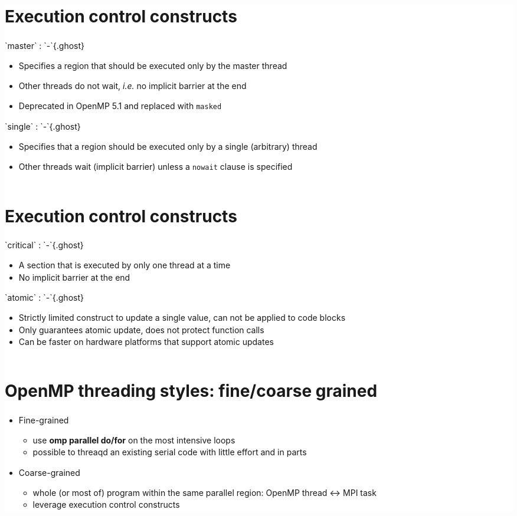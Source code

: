 
# Execution control constructs

<div class=column>
`master`
  : `-`{.ghost}

- Specifies a region that should be executed only by the master thread

- Other threads do not wait, *i.e.* no implicit barrier at the end

- Deprecated in OpenMP 5.1 and replaced with `masked`
</div>

<div class=column>
`single`
  : `-`{.ghost}

- Specifies that a region should be executed only by a single (arbitrary)
  thread

- Other threads wait (implicit barrier) unless a `nowait` clause is specified
</div>


# Execution control constructs

<div class=column>
`critical`
  : `-`{.ghost}

- A section that is executed by only one thread at a time
- No implicit barrier at the end
</div>

<div class=column>
`atomic`
  : `-`{.ghost}

- Strictly limited construct to update a single value, can not be applied to
  code blocks
- Only guarantees atomic update, does not protect function calls
- Can be faster on hardware platforms that support atomic updates
</div>

# OpenMP threading styles: fine/coarse grained

- Fine-grained
    - use **omp parallel do/for** on the most intensive loops
    - possible to threaqd an existing serial code with little effort and in
      parts

- Coarse-grained
    - whole (or most of) program within the same parallel region: OpenMP thread $\leftrightarrow$ MPI task
    - leverage execution control constructs
